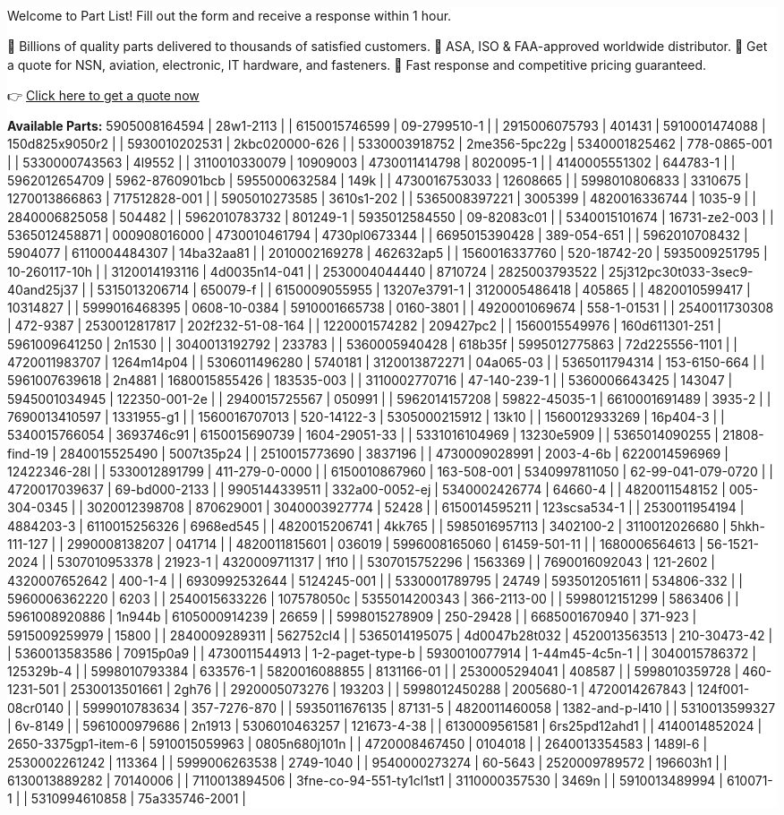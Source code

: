 Welcome to Part List! Fill out the form and receive a response within 1 hour. 

🔹 Billions of quality parts delivered to thousands of satisfied customers.
🔹 ASA, ISO & FAA-approved worldwide distributor.
🔹 Get a quote for NSN, aviation, electronic, IT hardware, and fasteners.
🔹 Fast response and competitive pricing guaranteed.

👉 [Click here to get a quote now](https://forms.gle/zb5Qi9NdgbbANaDG6)


**Available Parts:**
5905008164594 | 28w1-2113 |  | 6150015746599 | 09-2799510-1 |  | 2915006075793 | 401431 | 
5910001474088 | 150d825x9050r2 |  | 5930010202531 | 2kbc020000-626 |  | 5330003918752 | 2me356-5pc22g | 
5340001825462 | 778-0865-001 |  | 5330000743563 | 4l9552 |  | 3110010330079 | 10909003 | 
4730011414798 | 8020095-1 |  | 4140005551302 | 644783-1 |  | 5962012654709 | 5962-8760901bcb | 
5955000632584 | 149k |  | 4730016753033 | 12608665 |  | 5998010806833 | 3310675 | 
1270013866863 | 717512828-001 |  | 5905010273585 | 3610s1-202 |  | 5365008397221 | 3005399 | 
4820016336744 | 1035-9 |  | 2840006825058 | 504482 |  | 5962010783732 | 801249-1 | 
5935012584550 | 09-82083c01 |  | 5340015101674 | 16731-ze2-003 |  | 5365012458871 | 000908016000 | 
4730010461794 | 4730pl0673344 |  | 6695015390428 | 389-054-651 |  | 5962010708432 | 5904077 | 
6110004484307 | 14ba32aa81 |  | 2010002169278 | 462632ap5 |  | 1560016337760 | 520-18742-20 | 
5935009251795 | 10-260117-10h |  | 3120014193116 | 4d0035n14-041 |  | 2530004044440 | 8710724 | 
2825003793522 | 25j312pc30t033-3sec9-40and25j37 |  | 5315013206714 | 650079-f |  | 6150009055955 | 13207e3791-1 | 
3120005486418 | 405865 |  | 4820010599417 | 10314827 |  | 5999016468395 | 0608-10-0384 | 
5910001665738 | 0160-3801 |  | 4920001069674 | 558-1-01531 |  | 2540011730308 | 472-9387 | 
2530012817817 | 202f232-51-08-164 |  | 1220001574282 | 209427pc2 |  | 1560015549976 | 160d611301-251 | 
5961009641250 | 2n1530 |  | 3040013192792 | 233783 |  | 5360005940428 | 618b35f | 
5995012775863 | 72d225556-1101 |  | 4720011983707 | 1264m14p04 |  | 5306011496280 | 5740181 | 
3120013872271 | 04a065-03 |  | 5365011794314 | 153-6150-664 |  | 5961007639618 | 2n4881 | 
1680015855426 | 183535-003 |  | 3110002770716 | 47-140-239-1 |  | 5360006643425 | 143047 | 
5945001034945 | 122350-001-2e |  | 2940015725567 | 050991 |  | 5962014157208 | 59822-45035-1 | 
6610001691489 | 3935-2 |  | 7690013410597 | 1331955-g1 |  | 1560016707013 | 520-14122-3 | 
5305000215912 | 13k10 |  | 1560012933269 | 16p404-3 |  | 5340015766054 | 3693746c91 | 
6150015690739 | 1604-29051-33 |  | 5331016104969 | 13230e5909 |  | 5365014090255 | 21808-find-19 | 
2840015525490 | 5007t35p24 |  | 2510015773690 | 3837196 |  | 4730009028991 | 2003-4-6b | 
6220014596969 | 12422346-28l |  | 5330012891799 | 411-279-0-0000 |  | 6150010867960 | 163-508-001 | 
5340997811050 | 62-99-041-079-0720 |  | 4720017039637 | 69-bd000-2133 |  | 9905144339511 | 332a00-0052-ej | 
5340002426774 | 64660-4 |  | 4820011548152 | 005-304-0345 |  | 3020012398708 | 870629001 | 
3040003927774 | 52428 |  | 6150014595211 | 123scsa534-1 |  | 2530011954194 | 4884203-3 | 
6110015256326 | 6968ed545 |  | 4820015206741 | 4kk765 |  | 5985016957113 | 3402100-2 | 
3110012026680 | 5hkh-111-127 |  | 2990008138207 | 041714 |  | 4820011815601 | 036019 | 
5996008165060 | 61459-501-11 |  | 1680006564613 | 56-1521-2024 |  | 5307010953378 | 21923-1 | 
4320009711317 | 1f10 |  | 5307015752296 | 1563369 |  | 7690016092043 | 121-2602 | 
4320007652642 | 400-1-4 |  | 6930992532644 | 5124245-001 |  | 5330001789795 | 24749 | 
5935012051611 | 534806-332 |  | 5960006362220 | 6203 |  | 2540015633226 | 107578050c | 
5355014200343 | 366-2113-00 |  | 5998012151299 | 5863406 |  | 5961008920886 | 1n944b | 
6105000914239 | 26659 |  | 5998015278909 | 250-29428 |  | 6685001670940 | 371-923 | 
5915009259979 | 15800 |  | 2840009289311 | 562752cl4 |  | 5365014195075 | 4d0047b28t032 | 
4520013563513 | 210-30473-42 |  | 5360013583586 | 70915p0a9 |  | 4730011544913 | 1-2-paget-type-b | 
5930010077914 | 1-44m45-4c5n-1 |  | 3040015786372 | 125329b-4 |  | 5998010793384 | 633576-1 | 
5820016088855 | 8131166-01 |  | 2530005294041 | 408587 |  | 5998010359728 | 460-1231-501 | 
2530013501661 | 2gh76 |  | 2920005073276 | 193203 |  | 5998012450288 | 2005680-1 | 
4720014267843 | 124f001-08cr0140 |  | 5999010783634 | 357-7276-870 |  | 5935011676135 | 87131-5 | 
4820011460058 | 1382-and-p-l410 |  | 5310013599327 | 6v-8149 |  | 5961000979686 | 2n1913 | 
5306010463257 | 121673-4-38 |  | 6130009561581 | 6rs25pd12ahd1 |  | 4140014852024 | 2650-3375gp1-item-6 | 
5910015059963 | 0805n680j101n |  | 4720008467450 | 0104018 |  | 2640013354583 | 1489l-6 | 
2530002261242 | 113364 |  | 5999006263538 | 2749-1040 |  | 9540000273274 | 60-5643 | 
2520009789572 | 196603h1 |  | 6130013889282 | 70140006 |  | 7110013894506 | 3fne-co-94-551-ty1cl1st1 | 
3110000357530 | 3469n |  | 5910013489994 | 610071-1 |  | 5310994610858 | 75a335746-2001 | 